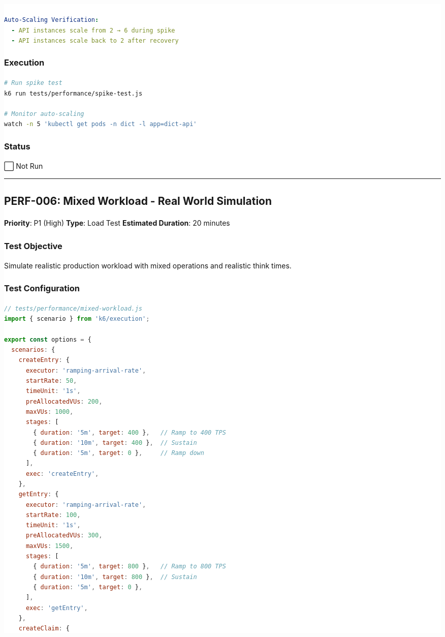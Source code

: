 ```yaml

Auto-Scaling Verification:
  - API instances scale from 2 → 6 during spike
  - API instances scale back to 2 after recovery
```

### Execution
```bash
# Run spike test
k6 run tests/performance/spike-test.js

# Monitor auto-scaling
watch -n 5 'kubectl get pods -n dict -l app=dict-api'
```

### Status
⬜ Not Run

---

## PERF-006: Mixed Workload - Real World Simulation

**Priority**: P1 (High)
**Type**: Load Test
**Estimated Duration**: 20 minutes

### Test Objective
Simulate realistic production workload with mixed operations and realistic think times.

### Test Configuration
```javascript
// tests/performance/mixed-workload.js
import { scenario } from 'k6/execution';

export const options = {
  scenarios: {
    createEntry: {
      executor: 'ramping-arrival-rate',
      startRate: 50,
      timeUnit: '1s',
      preAllocatedVUs: 200,
      maxVUs: 1000,
      stages: [
        { duration: '5m', target: 400 },   // Ramp to 400 TPS
        { duration: '10m', target: 400 },  // Sustain
        { duration: '5m', target: 0 },     // Ramp down
      ],
      exec: 'createEntry',
    },
    getEntry: {
      executor: 'ramping-arrival-rate',
      startRate: 100,
      timeUnit: '1s',
      preAllocatedVUs: 300,
      maxVUs: 1500,
      stages: [
        { duration: '5m', target: 800 },   // Ramp to 800 TPS
        { duration: '10m', target: 800 },  // Sustain
        { duration: '5m', target: 0 },
      ],
      exec: 'getEntry',
    },
    createClaim: {
```